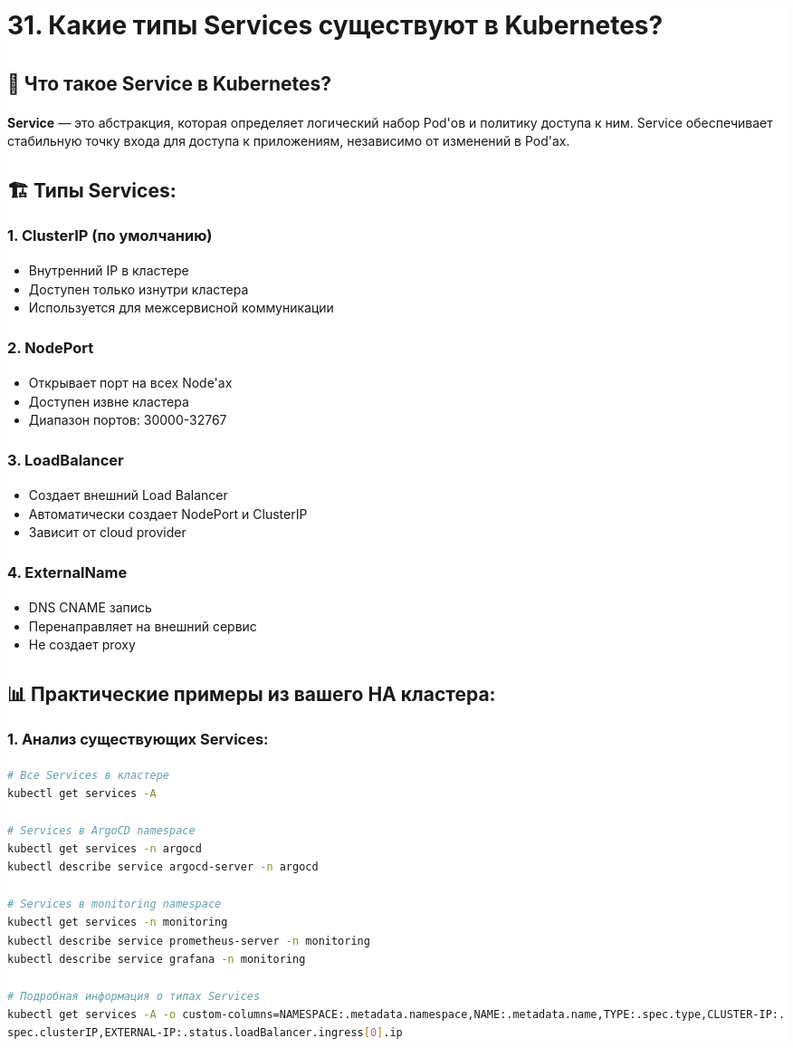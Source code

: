 # 31. Какие типы Services существуют в Kubernetes?

## 🎯 **Что такое Service в Kubernetes?**

**Service** — это абстракция, которая определяет логический набор Pod'ов и политику доступа к ним. Service обеспечивает стабильную точку входа для доступа к приложениям, независимо от изменений в Pod'ах.

## 🏗️ **Типы Services:**

### **1. ClusterIP (по умолчанию)**
- Внутренний IP в кластере
- Доступен только изнутри кластера
- Используется для межсервисной коммуникации

### **2. NodePort**
- Открывает порт на всех Node'ах
- Доступен извне кластера
- Диапазон портов: 30000-32767

### **3. LoadBalancer**
- Создает внешний Load Balancer
- Автоматически создает NodePort и ClusterIP
- Зависит от cloud provider

### **4. ExternalName**
- DNS CNAME запись
- Перенаправляет на внешний сервис
- Не создает proxy

## 📊 **Практические примеры из вашего HA кластера:**

### **1. Анализ существующих Services:**
```bash
# Все Services в кластере
kubectl get services -A

# Services в ArgoCD namespace
kubectl get services -n argocd
kubectl describe service argocd-server -n argocd

# Services в monitoring namespace
kubectl get services -n monitoring
kubectl describe service prometheus-server -n monitoring
kubectl describe service grafana -n monitoring

# Подробная информация о типах Services
kubectl get services -A -o custom-columns=NAMESPACE:.metadata.namespace,NAME:.metadata.name,TYPE:.spec.type,CLUSTER-IP:.spec.clusterIP,EXTERNAL-IP:.status.loadBalancer.ingress[0].ip
```

